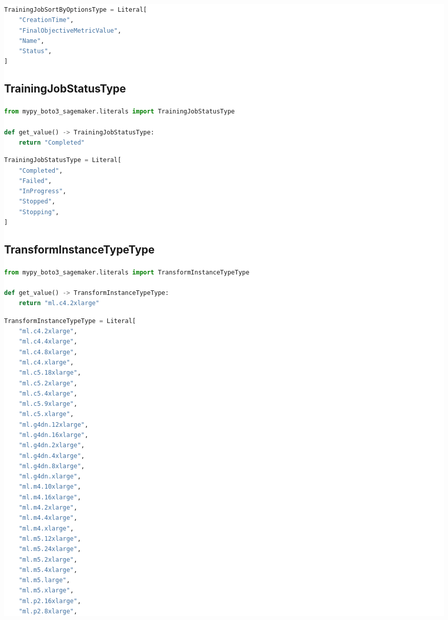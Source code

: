 ```python title="Definition"
TrainingJobSortByOptionsType = Literal[
    "CreationTime",
    "FinalObjectiveMetricValue",
    "Name",
    "Status",
]
```
## TrainingJobStatusType

```python title="Usage Example"
from mypy_boto3_sagemaker.literals import TrainingJobStatusType

def get_value() -> TrainingJobStatusType:
    return "Completed"
```

```python title="Definition"
TrainingJobStatusType = Literal[
    "Completed",
    "Failed",
    "InProgress",
    "Stopped",
    "Stopping",
]
```
## TransformInstanceTypeType

```python title="Usage Example"
from mypy_boto3_sagemaker.literals import TransformInstanceTypeType

def get_value() -> TransformInstanceTypeType:
    return "ml.c4.2xlarge"
```

```python title="Definition"
TransformInstanceTypeType = Literal[
    "ml.c4.2xlarge",
    "ml.c4.4xlarge",
    "ml.c4.8xlarge",
    "ml.c4.xlarge",
    "ml.c5.18xlarge",
    "ml.c5.2xlarge",
    "ml.c5.4xlarge",
    "ml.c5.9xlarge",
    "ml.c5.xlarge",
    "ml.g4dn.12xlarge",
    "ml.g4dn.16xlarge",
    "ml.g4dn.2xlarge",
    "ml.g4dn.4xlarge",
    "ml.g4dn.8xlarge",
    "ml.g4dn.xlarge",
    "ml.m4.10xlarge",
    "ml.m4.16xlarge",
    "ml.m4.2xlarge",
    "ml.m4.4xlarge",
    "ml.m4.xlarge",
    "ml.m5.12xlarge",
    "ml.m5.24xlarge",
    "ml.m5.2xlarge",
    "ml.m5.4xlarge",
    "ml.m5.large",
    "ml.m5.xlarge",
    "ml.p2.16xlarge",
    "ml.p2.8xlarge",
```
